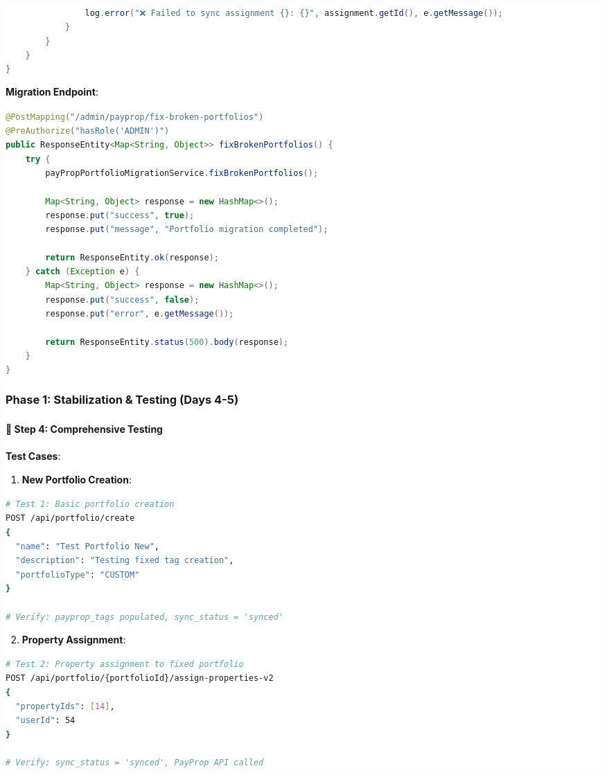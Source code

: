 ```java
                log.error("❌ Failed to sync assignment {}: {}", assignment.getId(), e.getMessage());
            }
        }
    }
}
```

**Migration Endpoint**:
```java
@PostMapping("/admin/payprop/fix-broken-portfolios")
@PreAuthorize("hasRole('ADMIN')")
public ResponseEntity<Map<String, Object>> fixBrokenPortfolios() {
    try {
        payPropPortfolioMigrationService.fixBrokenPortfolios();
        
        Map<String, Object> response = new HashMap<>();
        response.put("success", true);
        response.put("message", "Portfolio migration completed");
        
        return ResponseEntity.ok(response);
    } catch (Exception e) {
        Map<String, Object> response = new HashMap<>();
        response.put("success", false);
        response.put("error", e.getMessage());
        
        return ResponseEntity.status(500).body(response);
    }
}
```

### Phase 1: Stabilization & Testing (Days 4-5)

#### 🧪 Step 4: Comprehensive Testing

**Test Cases**:

1. **New Portfolio Creation**:
```bash
# Test 1: Basic portfolio creation
POST /api/portfolio/create
{
  "name": "Test Portfolio New",
  "description": "Testing fixed tag creation",
  "portfolioType": "CUSTOM"
}

# Verify: payprop_tags populated, sync_status = 'synced'
```

2. **Property Assignment**:
```bash
# Test 2: Property assignment to fixed portfolio
POST /api/portfolio/{portfolioId}/assign-properties-v2
{
  "propertyIds": [14],
  "userId": 54
}

# Verify: sync_status = 'synced', PayProp API called
```
